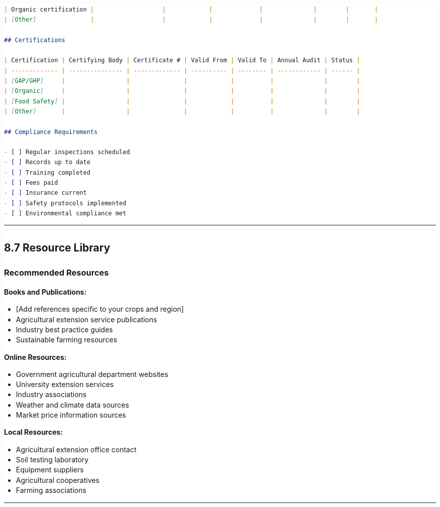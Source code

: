 ```markdown
| Organic certification |                   |            |             |              |        |       |
| [Other]               |                   |            |             |              |        |       |

## Certifications

| Certification | Certifying Body | Certificate # | Valid From | Valid To | Annual Audit | Status |
| ------------- | --------------- | ------------- | ---------- | -------- | ------------ | ------ |
| [GAP/GHP]     |                 |               |            |          |              |        |
| [Organic]     |                 |               |            |          |              |        |
| [Food Safety] |                 |               |            |          |              |        |
| [Other]       |                 |               |            |          |              |        |

## Compliance Requirements

- [ ] Regular inspections scheduled
- [ ] Records up to date
- [ ] Training completed
- [ ] Fees paid
- [ ] Insurance current
- [ ] Safety protocols implemented
- [ ] Environmental compliance met
```

---

## 8.7 Resource Library

### Recommended Resources

**Books and Publications:**

- [Add references specific to your crops and region]
- Agricultural extension service publications
- Industry best practice guides
- Sustainable farming resources

**Online Resources:**

- Government agricultural department websites
- University extension services
- Industry associations
- Weather and climate data sources
- Market price information sources

**Local Resources:**

- Agricultural extension office contact
- Soil testing laboratory
- Equipment suppliers
- Agricultural cooperatives
- Farming associations

---